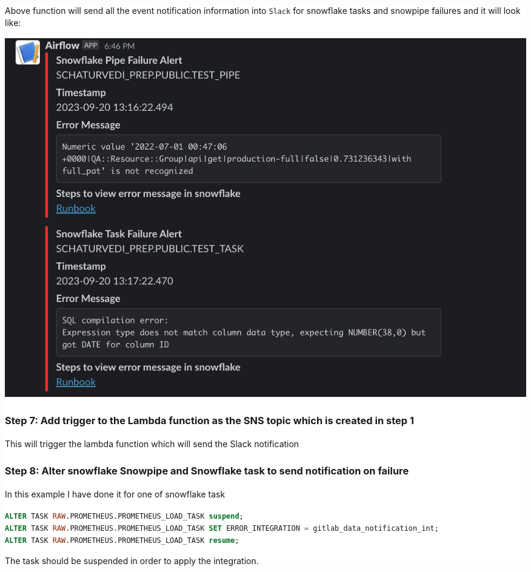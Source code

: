 Above function will send all the event notification information into `Slack` for snowflake tasks and snowpipe failures and it will look like:

![slack_alert_example.png](slack_alert_example.png)

### **Step 7: Add trigger to the Lambda function as the SNS topic which is created in step 1**

This will trigger the lambda function which will send the Slack notification

### **Step 8: Alter snowflake Snowpipe and Snowflake task to send notification on failure**

In this example I have done it for one of snowflake task

```sql
ALTER TASK RAW.PROMETHEUS.PROMETHEUS_LOAD_TASK suspend;
ALTER TASK RAW.PROMETHEUS.PROMETHEUS_LOAD_TASK SET ERROR_INTEGRATION = gitlab_data_notification_int;
ALTER TASK RAW.PROMETHEUS.PROMETHEUS_LOAD_TASK resume;
```

The task should be suspended in order to apply the integration.
